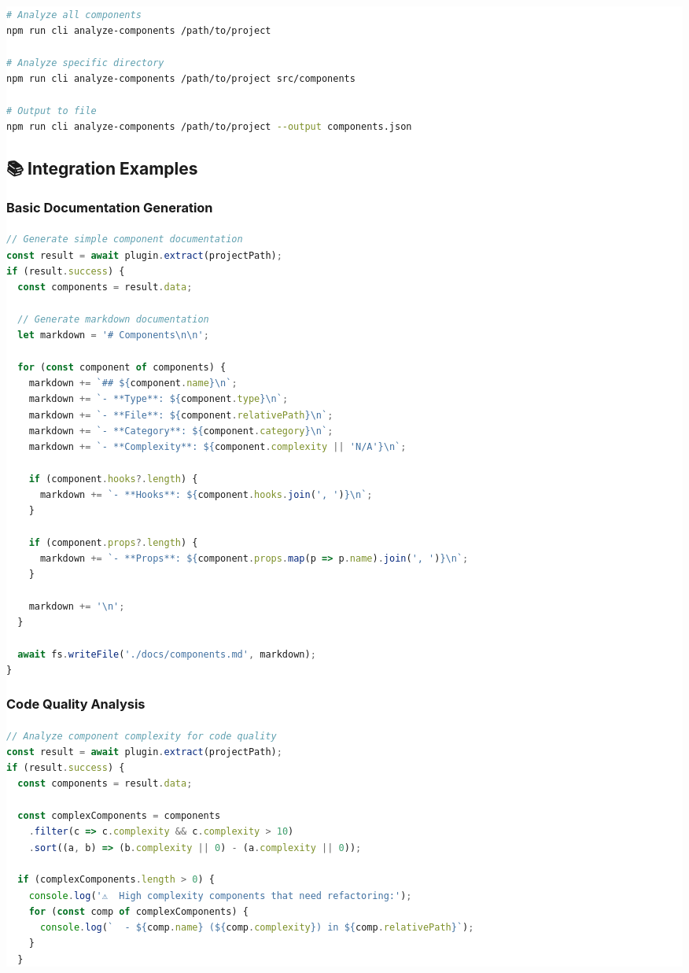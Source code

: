 ```bash
# Analyze all components
npm run cli analyze-components /path/to/project

# Analyze specific directory
npm run cli analyze-components /path/to/project src/components

# Output to file
npm run cli analyze-components /path/to/project --output components.json
```

## 📚 Integration Examples

### Basic Documentation Generation

```typescript
// Generate simple component documentation
const result = await plugin.extract(projectPath);
if (result.success) {
  const components = result.data;
  
  // Generate markdown documentation
  let markdown = '# Components\n\n';
  
  for (const component of components) {
    markdown += `## ${component.name}\n`;
    markdown += `- **Type**: ${component.type}\n`;
    markdown += `- **File**: ${component.relativePath}\n`;
    markdown += `- **Category**: ${component.category}\n`;
    markdown += `- **Complexity**: ${component.complexity || 'N/A'}\n`;
    
    if (component.hooks?.length) {
      markdown += `- **Hooks**: ${component.hooks.join(', ')}\n`;
    }
    
    if (component.props?.length) {
      markdown += `- **Props**: ${component.props.map(p => p.name).join(', ')}\n`;
    }
    
    markdown += '\n';
  }
  
  await fs.writeFile('./docs/components.md', markdown);
}
```

### Code Quality Analysis

```typescript
// Analyze component complexity for code quality
const result = await plugin.extract(projectPath);
if (result.success) {
  const components = result.data;
  
  const complexComponents = components
    .filter(c => c.complexity && c.complexity > 10)
    .sort((a, b) => (b.complexity || 0) - (a.complexity || 0));
  
  if (complexComponents.length > 0) {
    console.log('⚠️  High complexity components that need refactoring:');
    for (const comp of complexComponents) {
      console.log(`  - ${comp.name} (${comp.complexity}) in ${comp.relativePath}`);
    }
  }
```